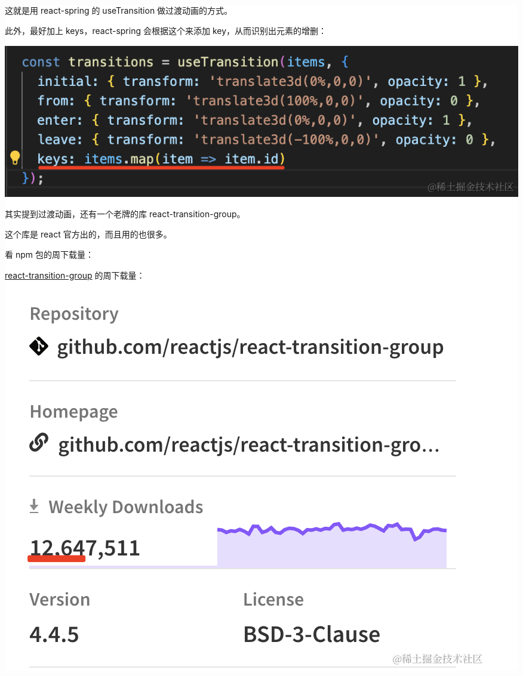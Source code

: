 这就是用 react-spring 的 useTransition 做过渡动画的方式。

此外，最好加上 keys，react-spring 会根据这个来添加 key，从而识别出元素的增删：

![](./images/5c6a013ec2584689a194a0f4713447ec~tplv-k3u1fbpfcp-jj-mark:0:0:0:0:q75.image.png)

其实提到过渡动画，还有一个老牌的库 react-transition-group。

这个库是 react 官方出的，而且用的也很多。

看 npm 包的周下载量：

[react-transition-group](https://www.npmjs.com/package/react-transition-group) 的周下载量：

![](./images/9f86bcc4df0b41a58ac5f0cb2874c731~tplv-k3u1fbpfcp-jj-mark:0:0:0:0:q75.image.png)

